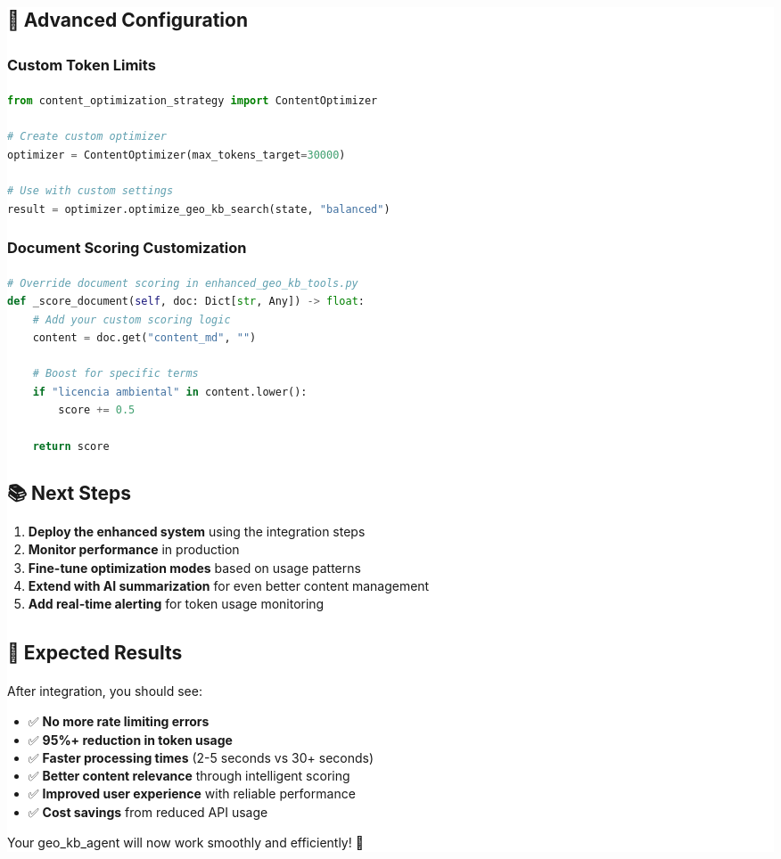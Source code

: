## 🔧 Advanced Configuration

### Custom Token Limits
```python
from content_optimization_strategy import ContentOptimizer

# Create custom optimizer
optimizer = ContentOptimizer(max_tokens_target=30000)

# Use with custom settings
result = optimizer.optimize_geo_kb_search(state, "balanced")
```

### Document Scoring Customization
```python
# Override document scoring in enhanced_geo_kb_tools.py
def _score_document(self, doc: Dict[str, Any]) -> float:
    # Add your custom scoring logic
    content = doc.get("content_md", "")
    
    # Boost for specific terms
    if "licencia ambiental" in content.lower():
        score += 0.5
    
    return score
```

## 📚 Next Steps

1. **Deploy the enhanced system** using the integration steps
2. **Monitor performance** in production 
3. **Fine-tune optimization modes** based on usage patterns
4. **Extend with AI summarization** for even better content management
5. **Add real-time alerting** for token usage monitoring

## 🎉 Expected Results

After integration, you should see:

- ✅ **No more rate limiting errors**
- ✅ **95%+ reduction in token usage** 
- ✅ **Faster processing times** (2-5 seconds vs 30+ seconds)
- ✅ **Better content relevance** through intelligent scoring
- ✅ **Improved user experience** with reliable performance
- ✅ **Cost savings** from reduced API usage

Your geo_kb_agent will now work smoothly and efficiently! 🚀
